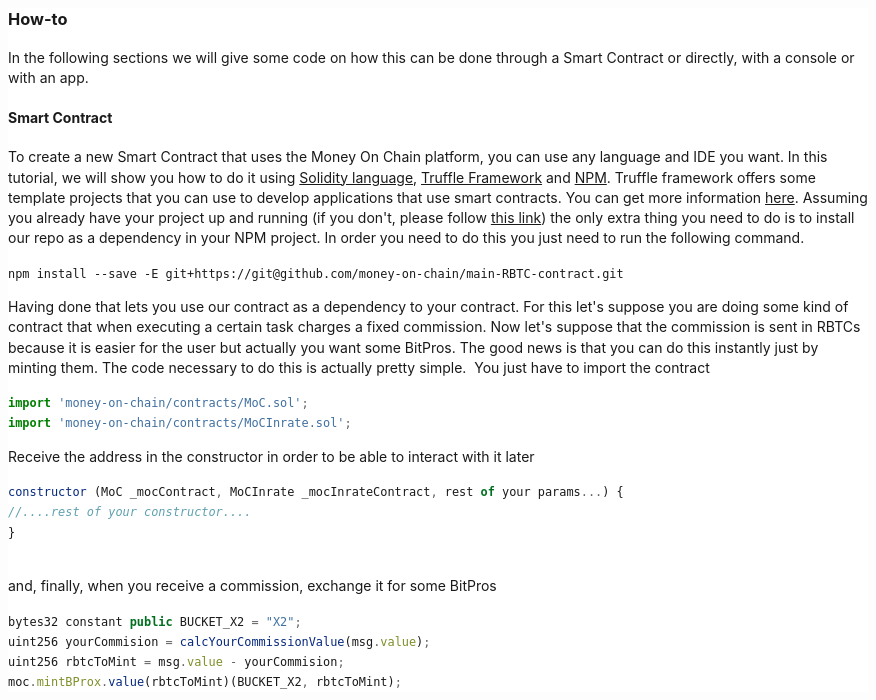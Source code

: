 ### How-to

In the following sections we will give some code on how this can be done through a Smart Contract or directly, with a console or with an app.
​

#### Smart Contract​

To create a new Smart Contract that uses the Money On Chain platform, you can use any language and IDE you want. In this tutorial, we will show you how to do it using [Solidity language](https://solidity.readthedocs.io/en/v0.5.8/), [Truffle Framework](https://www.trufflesuite.com/) and [NPM](https://www.npmjs.com/).
Truffle framework offers some template projects that you can use to develop applications that use smart contracts. You can get more information [here](https://www.trufflesuite.com/boxes).
Assuming you already have your project up and running (if you don't, please follow [this link](https://github.com/money-on-chain/main-RBTC-contract/blob/master/README.md)) the only extra thing you need to do is to install our repo as a dependency in your NPM project. In order you need to do this you just need to run the following command.
​

```
npm install --save -E git+https://git@github.com/money-on-chain/main-RBTC-contract.git
```

Having done that lets you use our contract as a dependency to your contract. For this let's suppose you are doing some kind of contract that when executing a certain task charges a fixed commission. Now let's suppose that the commission is sent in RBTCs because it is easier for the user but actually you want some BitPros. The good news is that you can do this instantly just by minting them. The code necessary to do this is actually pretty simple.
​
You just have to import the contract
​

```js
import 'money-on-chain/contracts/MoC.sol';
import 'money-on-chain/contracts/MoCInrate.sol';
```

Receive the address in the constructor in order to be able to interact with it later

```js
constructor (MoC _mocContract, MoCInrate _mocInrateContract, rest of your params...) {
//....rest of your constructor....
}
​
```

​and, finally, when you receive a commission, exchange it for some BitPros
​

```js
bytes32 constant public BUCKET_X2 = "X2";
uint256 yourCommision = calcYourCommissionValue(msg.value);
uint256 rbtcToMint = msg.value - yourCommision;
moc.mintBProx.value(rbtcToMint)(BUCKET_X2, rbtcToMint);
```
